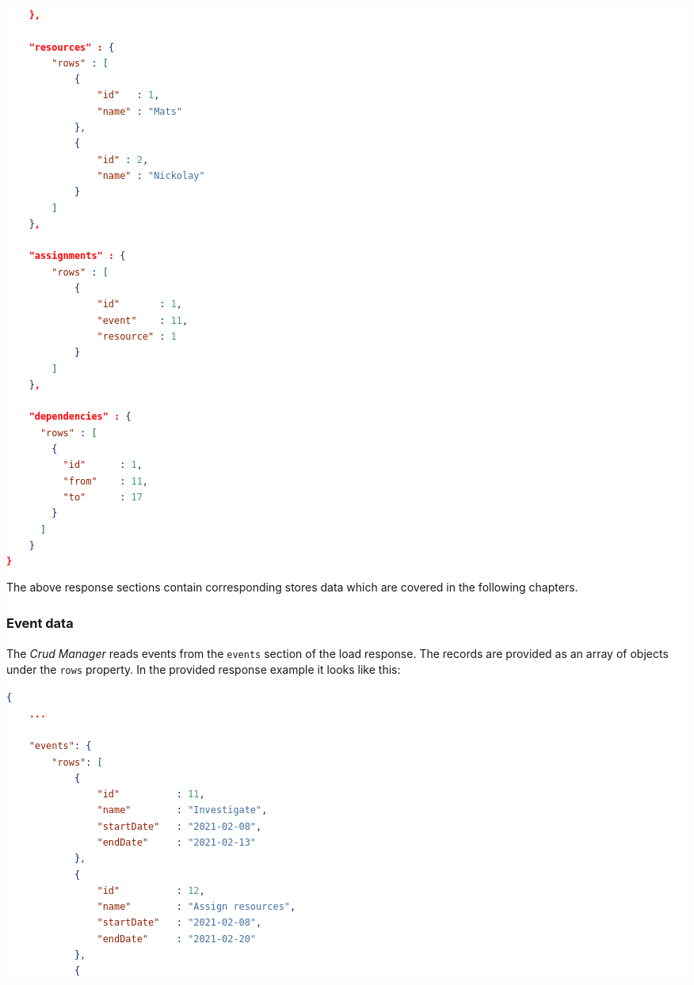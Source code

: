 ```json
    },

    "resources" : {
        "rows" : [
            {
                "id"   : 1,
                "name" : "Mats"
            },
            {
                "id" : 2,
                "name" : "Nickolay"
            }
        ]
    },

    "assignments" : {
        "rows" : [
            {
                "id"       : 1,
                "event"    : 11,
                "resource" : 1
            }
        ]
    },

    "dependencies" : {
      "rows" : [
        {
          "id"      : 1,
          "from"    : 11,
          "to"      : 17
        }
      ]
    }
}
```

The above response sections contain corresponding stores data which are covered in the following chapters.

### Event data

The *Crud Manager* reads events from the `events` section of the load response. The records are provided as an array of
objects under the `rows` property. In the provided response example it looks like this:
```json
{
    ...

    "events": {
        "rows": [
            {
                "id"          : 11,
                "name"        : "Investigate",
                "startDate"   : "2021-02-08",
                "endDate"     : "2021-02-13"
            },
            {
                "id"          : 12,
                "name"        : "Assign resources",
                "startDate"   : "2021-02-08",
                "endDate"     : "2021-02-20"
            },
            {
```